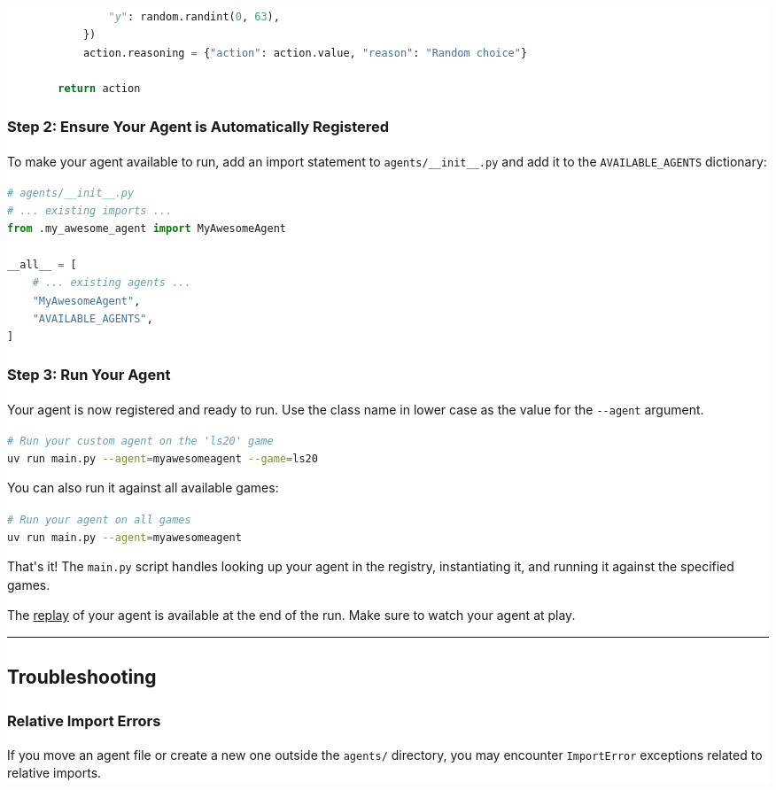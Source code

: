 ```python
                "y": random.randint(0, 63),
            })
            action.reasoning = {"action": action.value, "reason": "Random choice"}
        
        return action
```

### Step 2: Ensure Your Agent is Automatically Registered

To make your agent available to run, add an import statement to `agents/__init__.py` and add it to the `AVAILABLE_AGENTS` dictionary:

```python
# agents/__init__.py
# ... existing imports ...
from .my_awesome_agent import MyAwesomeAgent

__all__ = [
    # ... existing agents ...
    "MyAwesomeAgent",
    "AVAILABLE_AGENTS",
]
```

### Step 3: Run Your Agent

Your agent is now registered and ready to run. Use the class name in lower case as the value for the `--agent` argument.

```bash
# Run your custom agent on the 'ls20' game
uv run main.py --agent=myawesomeagent --game=ls20
```

You can also run it against all available games:

```bash
# Run your agent on all games
uv run main.py --agent=myawesomeagent
```

That's it! The `main.py` script handles looking up your agent in the registry, instantiating it, and running it against the specified games.

The [replay](/recordings) of your agent is available at the end of the run. Make sure to watch your agent at play.

***

## Troubleshooting

### Relative Import Errors

If you move an agent file or create a new one outside the `agents/` directory, you may encounter `ImportError` exceptions related to relative imports.
